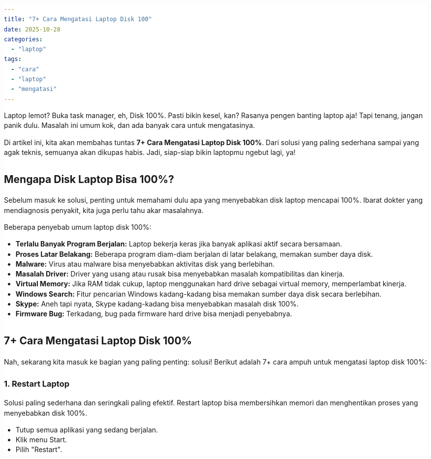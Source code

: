 ```yaml
---
title: "7+ Cara Mengatasi Laptop Disk 100"
date: 2025-10-28
categories: 
  - "laptop"
tags: 
  - "cara"
  - "laptop"
  - "mengatasi"
---
```


Laptop lemot? Buka task manager, eh, Disk 100%. Pasti bikin kesel, kan? Rasanya pengen banting laptop aja! Tapi tenang, jangan panik dulu. Masalah ini umum kok, dan ada banyak cara untuk mengatasinya.

Di artikel ini, kita akan membahas tuntas **7+ Cara Mengatasi Laptop Disk 100%**. Dari solusi yang paling sederhana sampai yang agak teknis, semuanya akan dikupas habis. Jadi, siap-siap bikin laptopmu ngebut lagi, ya!

## Mengapa Disk Laptop Bisa 100%?

Sebelum masuk ke solusi, penting untuk memahami dulu apa yang menyebabkan disk laptop mencapai 100%. Ibarat dokter yang mendiagnosis penyakit, kita juga perlu tahu akar masalahnya.

Beberapa penyebab umum laptop disk 100%:

- **Terlalu Banyak Program Berjalan:** Laptop bekerja keras jika banyak aplikasi aktif secara bersamaan.
- **Proses Latar Belakang:** Beberapa program diam-diam berjalan di latar belakang, memakan sumber daya disk.
- **Malware:** Virus atau malware bisa menyebabkan aktivitas disk yang berlebihan.
- **Masalah Driver:** Driver yang usang atau rusak bisa menyebabkan masalah kompatibilitas dan kinerja.
- **Virtual Memory:** Jika RAM tidak cukup, laptop menggunakan hard drive sebagai virtual memory, memperlambat kinerja.
- **Windows Search:** Fitur pencarian Windows kadang-kadang bisa memakan sumber daya disk secara berlebihan.
- **Skype:** Aneh tapi nyata, Skype kadang-kadang bisa menyebabkan masalah disk 100%.
- **Firmware Bug:** Terkadang, bug pada firmware hard drive bisa menjadi penyebabnya.

## 7+ Cara Mengatasi Laptop Disk 100%

Nah, sekarang kita masuk ke bagian yang paling penting: solusi! Berikut adalah 7+ cara ampuh untuk mengatasi laptop disk 100%:

### 1\. Restart Laptop

Solusi paling sederhana dan seringkali paling efektif. Restart laptop bisa membersihkan memori dan menghentikan proses yang menyebabkan disk 100%.

- Tutup semua aplikasi yang sedang berjalan.
- Klik menu Start.
- Pilih "Restart".
